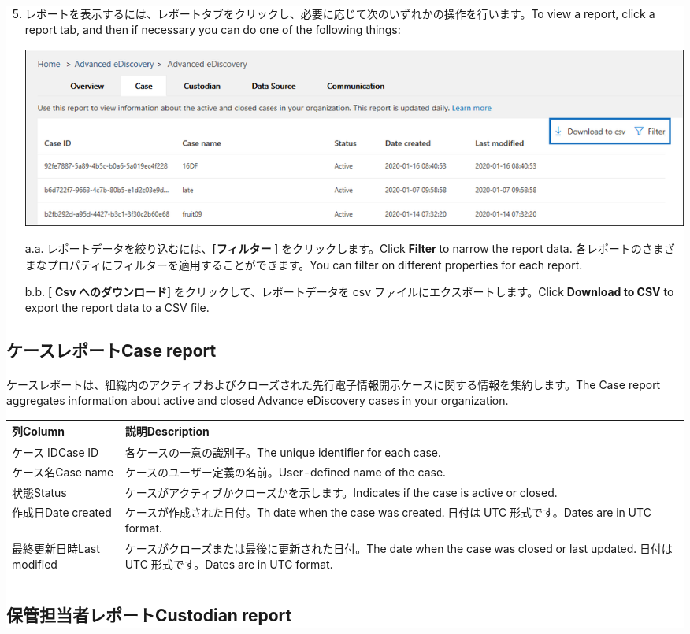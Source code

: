 5. <span data-ttu-id="70f1e-121">レポートを表示するには、レポートタブをクリックし、必要に応じて次のいずれかの操作を行います。</span><span class="sxs-lookup"><span data-stu-id="70f1e-121">To view a report, click a report tab, and then if necessary you can do one of the following things:</span></span>

   ![レポートデータをフィルター処理またはダウンロードすることができます。](../media/AeDReportsFilterDownload.png)

   <span data-ttu-id="70f1e-123">a.</span><span class="sxs-lookup"><span data-stu-id="70f1e-123">a.</span></span> <span data-ttu-id="70f1e-124">レポートデータを絞り込むには、[**フィルター** ] をクリックします。</span><span class="sxs-lookup"><span data-stu-id="70f1e-124">Click **Filter** to narrow the report data.</span></span> <span data-ttu-id="70f1e-125">各レポートのさまざまなプロパティにフィルターを適用することができます。</span><span class="sxs-lookup"><span data-stu-id="70f1e-125">You can filter on different properties for each report.</span></span>
  
   <span data-ttu-id="70f1e-126">b.</span><span class="sxs-lookup"><span data-stu-id="70f1e-126">b.</span></span> <span data-ttu-id="70f1e-127">[ **Csv へのダウンロード**] をクリックして、レポートデータを csv ファイルにエクスポートします。</span><span class="sxs-lookup"><span data-stu-id="70f1e-127">Click **Download to CSV** to export the report data to a CSV file.</span></span>

## <a name="case-report"></a><span data-ttu-id="70f1e-128">ケースレポート</span><span class="sxs-lookup"><span data-stu-id="70f1e-128">Case report</span></span>

<span data-ttu-id="70f1e-129">ケースレポートは、組織内のアクティブおよびクローズされた先行電子情報開示ケースに関する情報を集約します。</span><span class="sxs-lookup"><span data-stu-id="70f1e-129">The Case report aggregates information about active and closed Advance eDiscovery cases in your organization.</span></span>

|<span data-ttu-id="70f1e-130">列</span><span class="sxs-lookup"><span data-stu-id="70f1e-130">Column</span></span>        |<span data-ttu-id="70f1e-131">説明</span><span class="sxs-lookup"><span data-stu-id="70f1e-131">Description</span></span>|
|:-------------|:-------------|
|<span data-ttu-id="70f1e-132">ケース ID</span><span class="sxs-lookup"><span data-stu-id="70f1e-132">Case ID</span></span> | <span data-ttu-id="70f1e-133">各ケースの一意の識別子。</span><span class="sxs-lookup"><span data-stu-id="70f1e-133">The unique identifier for each case.</span></span>| 
|<span data-ttu-id="70f1e-134">ケース名</span><span class="sxs-lookup"><span data-stu-id="70f1e-134">Case name</span></span> | <span data-ttu-id="70f1e-135">ケースのユーザー定義の名前。</span><span class="sxs-lookup"><span data-stu-id="70f1e-135">User-defined name of the case.</span></span>|
|<span data-ttu-id="70f1e-136">状態</span><span class="sxs-lookup"><span data-stu-id="70f1e-136">Status</span></span> | <span data-ttu-id="70f1e-137">ケースがアクティブかクローズかを示します。</span><span class="sxs-lookup"><span data-stu-id="70f1e-137">Indicates if the case is active or closed.</span></span>|
|<span data-ttu-id="70f1e-138">作成日</span><span class="sxs-lookup"><span data-stu-id="70f1e-138">Date created</span></span> |<span data-ttu-id="70f1e-139">ケースが作成された日付。</span><span class="sxs-lookup"><span data-stu-id="70f1e-139">Th date when the case was created.</span></span> <span data-ttu-id="70f1e-140">日付は UTC 形式です。</span><span class="sxs-lookup"><span data-stu-id="70f1e-140">Dates are in UTC format.</span></span>|
|<span data-ttu-id="70f1e-141">最終更新日時</span><span class="sxs-lookup"><span data-stu-id="70f1e-141">Last modified</span></span> |<span data-ttu-id="70f1e-142">ケースがクローズまたは最後に更新された日付。</span><span class="sxs-lookup"><span data-stu-id="70f1e-142">The date when the case was closed or last updated.</span></span> <span data-ttu-id="70f1e-143">日付は UTC 形式です。</span><span class="sxs-lookup"><span data-stu-id="70f1e-143">Dates are in UTC format.</span></span>| 
|||

## <a name="custodian-report"></a><span data-ttu-id="70f1e-144">保管担当者レポート</span><span class="sxs-lookup"><span data-stu-id="70f1e-144">Custodian report</span></span>

